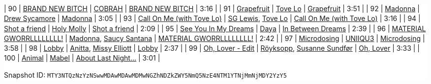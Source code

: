 | 90 | [BRAND NEW BITCH](https://open.spotify.com/track/13DNuiQyuTDcAw6Y8thZFM) | [COBRAH](https://open.spotify.com/artist/1AHswQqsDNmu1xaE8KpBne) | [BRAND NEW BITCH](https://open.spotify.com/album/6xMnRBIpa2x3M40yVkGMBb) | 3:16 |
| 91 | [Grapefruit](https://open.spotify.com/track/35seOt4wMvu7gWzYFwqNGh) | [Tove Lo](https://open.spotify.com/artist/4NHQUGzhtTLFvgF5SZesLK) | [Grapefruit](https://open.spotify.com/album/2LndkOOunBNk2DKJ7ajq6X) | 3:51 |
| 92 | [Madonna](https://open.spotify.com/track/609uwmngAk830waa8OpT87) | [Drew Sycamore](https://open.spotify.com/artist/2hyMuTjcOQsuC1QV0paUBA) | [Madonna](https://open.spotify.com/album/4mvbNmdH5BZRIz1ZacBJOF) | 3:05 |
| 93 | [Call On Me \(with Tove Lo\)](https://open.spotify.com/track/6jpOvC9iucgAnJm7vwyXm6) | [SG Lewis](https://open.spotify.com/artist/0GG2cWaonE4JPrjcCCQ1EG), [Tove Lo](https://open.spotify.com/artist/4NHQUGzhtTLFvgF5SZesLK) | [Call On Me \(with Tove Lo\)](https://open.spotify.com/album/4f2spuorkr4IOoI5AXCzLi) | 3:16 |
| 94 | [Shot a friend](https://open.spotify.com/track/27yUNsQo2CPPokNw69M23X) | [Holy Molly](https://open.spotify.com/artist/4ljZpmnnnA1ezEdylZuNLK) | [Shot a friend](https://open.spotify.com/album/18n1CRVP0aQYIPKZdzjhlI) | 2:09 |
| 95 | [See You In My Dreams](https://open.spotify.com/track/41QTVIWEHUxKMZFsq7H7jI) | [Daya](https://open.spotify.com/artist/6Dd3NScHWwnW6obMFbl1BH) | [In Between Dreams](https://open.spotify.com/album/3r6WmUjMVoxX7iVyuXfHAO) | 2:39 |
| 96 | [MATERIAL GWORRLLLLLLLL!](https://open.spotify.com/track/7m6UQEF3R2wlYTC1rcR6JJ) | [Madonna](https://open.spotify.com/artist/6tbjWDEIzxoDsBA1FuhfPW), [Saucy Santana](https://open.spotify.com/artist/2NfwGBr2swqZ1rzE3kAV23) | [MATERIAL GWORRLLLLLLLL!](https://open.spotify.com/album/5ZNsICoQ9yvOS1CbsFGJ2j) | 2:42 |
| 97 | [Microdosing](https://open.spotify.com/track/6JtT4a0Z406dz7A2f2vGBe) | [UNIIQU3](https://open.spotify.com/artist/5aR8qSaApKChlZvzB0Jfpx) | [Microdosing](https://open.spotify.com/album/1MYkpVa9Y1YCoKrlfWHjeW) | 3:58 |
| 98 | [Lobby](https://open.spotify.com/track/7DByUXWmz1lQau0HLmdg1v) | [Anitta](https://open.spotify.com/artist/7FNnA9vBm6EKceENgCGRMb), [Missy Elliott](https://open.spotify.com/artist/2wIVse2owClT7go1WT98tk) | [Lobby](https://open.spotify.com/album/5gmkGLh7wtVd7LQat5sWbu) | 2:37 |
| 99 | [Oh, Lover \- Edit](https://open.spotify.com/track/4WnASAjxOLAW4J4ZeAtKq3) | [Röyksopp](https://open.spotify.com/artist/5nPOO9iTcrs9k6yFffPxjH), [Susanne Sundfør](https://open.spotify.com/artist/54KCNI7URCrG6yjQK3Ukow) | [Oh, Lover](https://open.spotify.com/album/3gk7WjSt7KKF6SNezrQc4I) | 3:33 |
| 100 | [Animal](https://open.spotify.com/track/3WdijbYmphZ8N0MYblXDnF) | [Mabel](https://open.spotify.com/artist/1MIVXf74SZHmTIp4V4paH4) | [About Last Night...](https://open.spotify.com/album/2DX0Tyq5e8CtsoncXWEWPm) | 3:01 |

Snapshot ID: `MTY3NTQzNzYzNSwwMDAwMDAwMDMwNGZhNDZkZWY5NmQ5NzE4NTM1YTNjMmNjMDY2YzY5`
